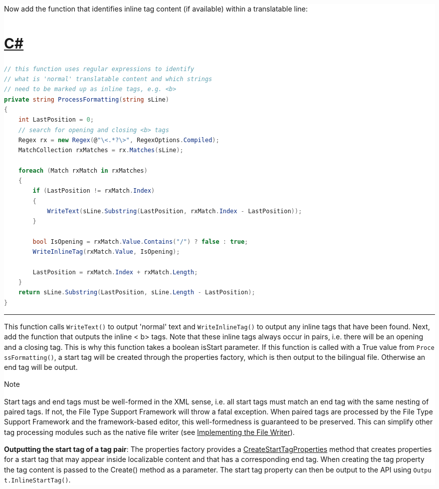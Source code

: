 Now add the function that identifies inline tag content (if available) within a translatable line:

# [C#](#tab/tabid-3)
```cs
// this function uses regular expressions to identify
// what is 'normal' translatable content and which strings
// need to be marked up as inline tags, e.g. <b>
private string ProcessFormatting(string sLine)
{
    int LastPosition = 0;
    // search for opening and closing <b> tags
    Regex rx = new Regex(@"\<.*?\>", RegexOptions.Compiled);
    MatchCollection rxMatches = rx.Matches(sLine);

    foreach (Match rxMatch in rxMatches)
    {
        if (LastPosition != rxMatch.Index)
        {
            WriteText(sLine.Substring(LastPosition, rxMatch.Index - LastPosition));
        }

        bool IsOpening = rxMatch.Value.Contains("/") ? false : true;
        WriteInlineTag(rxMatch.Value, IsOpening);  

        LastPosition = rxMatch.Index + rxMatch.Length;
    }
    return sLine.Substring(LastPosition, sLine.Length - LastPosition);
}
```
***

This function calls ```WriteText()``` to output 'normal' text and ```WriteInlineTag()``` to output any inline tags that have been found.
Next, add the function that outputs the inline < b> tags. Note that these inline tags always occur in pairs, i.e. there will be an opening and a closing tag. This is why this function takes a boolean isStart parameter. If this function is called with a True value from ```ProcessFormatting()```, a start tag will be created through the properties factory, which is then output to the bilingual file. Otherwise an end tag will be output.

>[!NOTE]
>
>Start tags and end tags must be well-formed in the XML sense, i.e. all start tags must match an end tag with the same nesting of paired tags. If not, the  File Type Support Framework will throw a fatal exception. When paired tags are processed by the  File Type Support Framework and the framework-based editor, this well-formedness is guaranteed to be preserved. This can simplify other tag processing modules such as the native file writer (see [Implementing the File Writer](implementing_the_file_writer.md)).

**Outputting the start tag of a tag pair**: The properties factory provides a [CreateStartTagProperties](../../api/filetypesupport/Sdl.FileTypeSupport.Framework.NativeApi.IPropertiesFactory.yml#Sdl_FileTypeSupport_Framework_NativeApi_IPropertiesFactory_CreateStartTagProperties_System_String_) method that creates properties for a start tag that may appear inside localizable content and that has a corresponding end tag. When creating the tag property the tag content is passed to the Create() method as a parameter. The start tag property can then be output to the API using ```Output.InlineStartTag()```.

